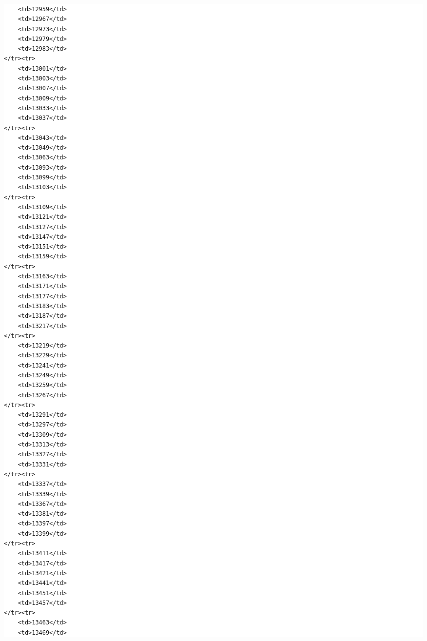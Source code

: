         <td>12959</td>
        <td>12967</td>
        <td>12973</td>
        <td>12979</td>
        <td>12983</td>
    </tr><tr>
        <td>13001</td>
        <td>13003</td>
        <td>13007</td>
        <td>13009</td>
        <td>13033</td>
        <td>13037</td>
    </tr><tr>
        <td>13043</td>
        <td>13049</td>
        <td>13063</td>
        <td>13093</td>
        <td>13099</td>
        <td>13103</td>
    </tr><tr>
        <td>13109</td>
        <td>13121</td>
        <td>13127</td>
        <td>13147</td>
        <td>13151</td>
        <td>13159</td>
    </tr><tr>
        <td>13163</td>
        <td>13171</td>
        <td>13177</td>
        <td>13183</td>
        <td>13187</td>
        <td>13217</td>
    </tr><tr>
        <td>13219</td>
        <td>13229</td>
        <td>13241</td>
        <td>13249</td>
        <td>13259</td>
        <td>13267</td>
    </tr><tr>
        <td>13291</td>
        <td>13297</td>
        <td>13309</td>
        <td>13313</td>
        <td>13327</td>
        <td>13331</td>
    </tr><tr>
        <td>13337</td>
        <td>13339</td>
        <td>13367</td>
        <td>13381</td>
        <td>13397</td>
        <td>13399</td>
    </tr><tr>
        <td>13411</td>
        <td>13417</td>
        <td>13421</td>
        <td>13441</td>
        <td>13451</td>
        <td>13457</td>
    </tr><tr>
        <td>13463</td>
        <td>13469</td>